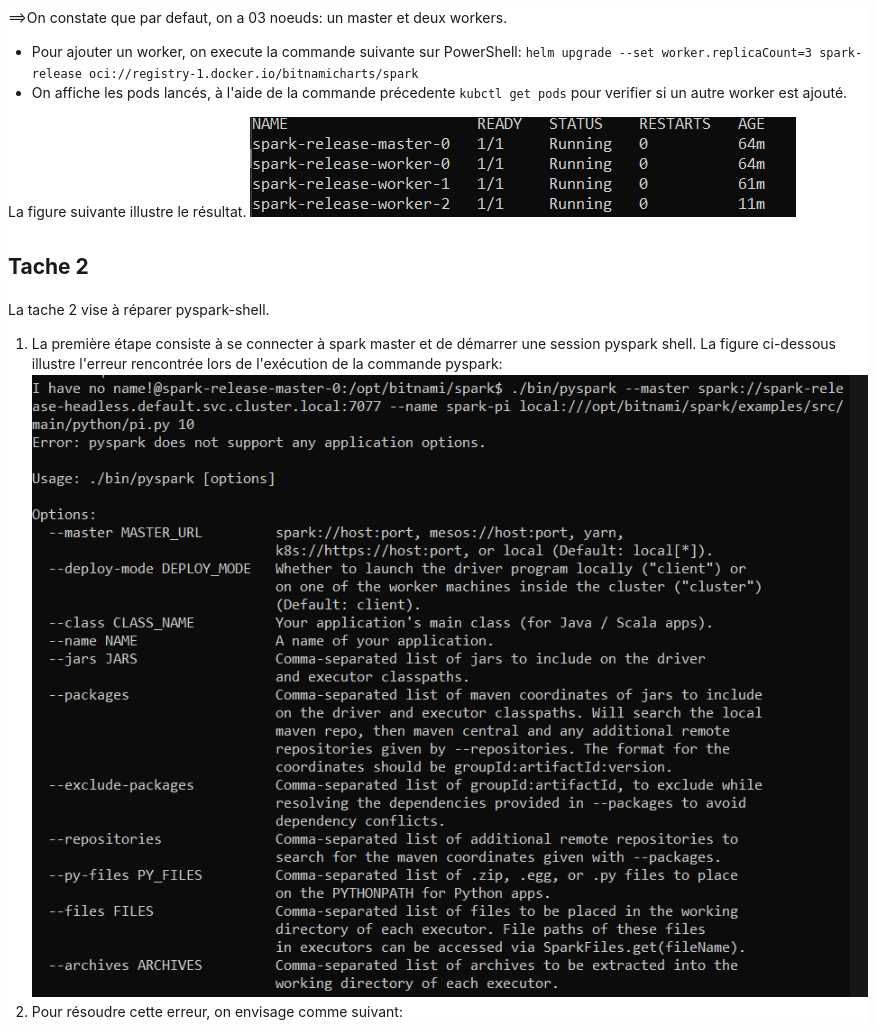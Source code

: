 ==>On constate que par defaut, on a 03 noeuds: un master et deux workers.

* Pour ajouter un worker, on execute la commande suivante sur PowerShell:
  `helm upgrade --set worker.replicaCount=3 spark-release oci://registry-1.docker.io/bitnamicharts/spark`
* On affiche les pods lancés, à l'aide de la commande précedente `kubctl get pods` pour verifier si un autre worker est ajouté.

La figure suivante illustre le résultat.
![img](images/ajout_worker.png)

## Tache 2

La tache 2 vise à réparer pyspark-shell.

1. La première étape consiste à se connecter à spark master et de démarrer une session pyspark shell. La figure ci-dessous illustre l'erreur rencontrée lors de l'exécution de la commande pyspark:
   ![img](images/error_pyspark-shell.png)
2. Pour résoudre cette erreur, on envisage comme suivant:
